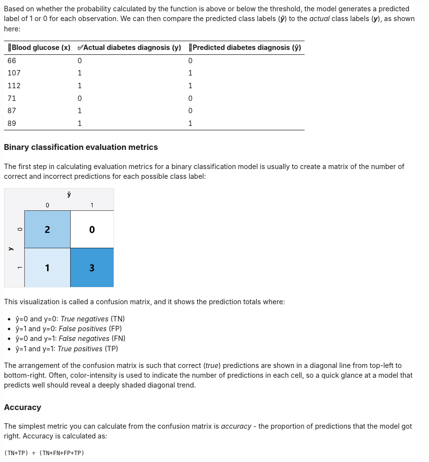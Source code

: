 
Based on whether the probability calculated by the function is above or below the threshold, the model generates a predicted label of 1 or 0 for each observation. We can then compare the predicted class labels (***ŷ***) to the *actual* class labels (***y***), as shown here:

| 💉Blood glucose (x) | ✅Actual diabetes diagnosis (y) | 🤖Predicted diabetes diagnosis (ŷ) |
|-------------------|-------------------------------|----------------------------------|
| 66                | 0                             | 0                                |
| 107               | 1                             | 1                                |
| 112               | 1                             | 1                                |
| 71                | 0                             | 0                                |
| 87                | 1                             | 0                                |
| 89                | 1                             | 1                                |

### Binary classification evaluation metrics

The first step in calculating evaluation metrics for a binary classification model is usually to create a matrix of the number of correct and incorrect predictions for each possible class label:

![Binary confusion matrix](/images/binary-confusion-matrix.png)

This visualization is called a confusion matrix, and it shows the prediction totals where:

- ŷ=0 and y=0: *True negatives* (TN)  
- ŷ=1 and y=0: *False positives* (FP)  
- ŷ=0 and y=1: *False negatives* (FN)  
- ŷ=1 and y=1: *True positives* (TP)  

The arrangement of the confusion matrix is such that correct (*true*) predictions are shown in a diagonal line from top-left to bottom-right. Often, color-intensity is used to indicate the number of predictions in each cell, so a quick glance at a model that predicts well should reveal a deeply shaded diagonal trend.

### Accuracy
The simplest metric you can calculate from the confusion matrix is *accuracy* - the proportion of predictions that the model got right. Accuracy is calculated as:

```
(TN+TP) ÷ (TN+FN+FP+TP)
```
